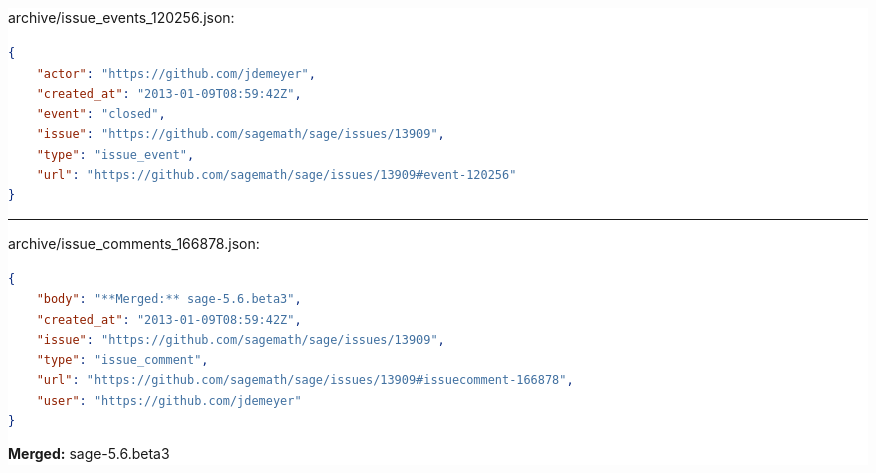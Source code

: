 archive/issue_events_120256.json:
```json
{
    "actor": "https://github.com/jdemeyer",
    "created_at": "2013-01-09T08:59:42Z",
    "event": "closed",
    "issue": "https://github.com/sagemath/sage/issues/13909",
    "type": "issue_event",
    "url": "https://github.com/sagemath/sage/issues/13909#event-120256"
}
```



---

archive/issue_comments_166878.json:
```json
{
    "body": "**Merged:** sage-5.6.beta3",
    "created_at": "2013-01-09T08:59:42Z",
    "issue": "https://github.com/sagemath/sage/issues/13909",
    "type": "issue_comment",
    "url": "https://github.com/sagemath/sage/issues/13909#issuecomment-166878",
    "user": "https://github.com/jdemeyer"
}
```

**Merged:** sage-5.6.beta3
